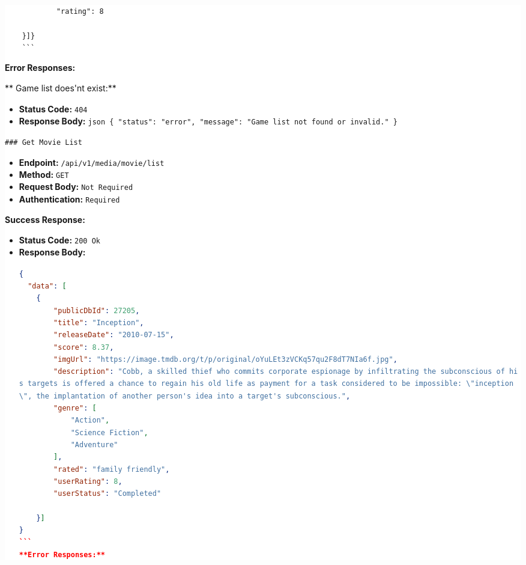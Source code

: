                 "rating": 8
        
        }]}
        ```

   **Error Responses:**

   ** Game list does'nt exist:**
   - **Status Code:** `404`
   - **Response Body:**
    ```json
    {
       "status": "error",
       "message": "Game list not found or invalid."
    }
    ```     



    ### Get Movie List
- **Endpoint:** `/api/v1/media/movie/list`
- **Method:** `GET`
- **Request Body:** `Not Required` 
- **Authentication:** `Required` 

**Success Response:**
  - **Status Code:** `200 Ok`
  - **Response Body:**
    ````json
    {
      "data": [
        {
            "publicDbId": 27205,
            "title": "Inception",
            "releaseDate": "2010-07-15",
            "score": 8.37,
            "imgUrl": "https://image.tmdb.org/t/p/original/oYuLEt3zVCKq57qu2F8dT7NIa6f.jpg",
            "description": "Cobb, a skilled thief who commits corporate espionage by infiltrating the subconscious of his targets is offered a chance to regain his old life as payment for a task considered to be impossible: \"inception\", the implantation of another person's idea into a target's subconscious.",
            "genre": [
                "Action",
                "Science Fiction",
                "Adventure"
            ],
            "rated": "family friendly",
            "userRating": 8,
            "userStatus": "Completed"
      
        }]
    }
    ```
    **Error Responses:**
